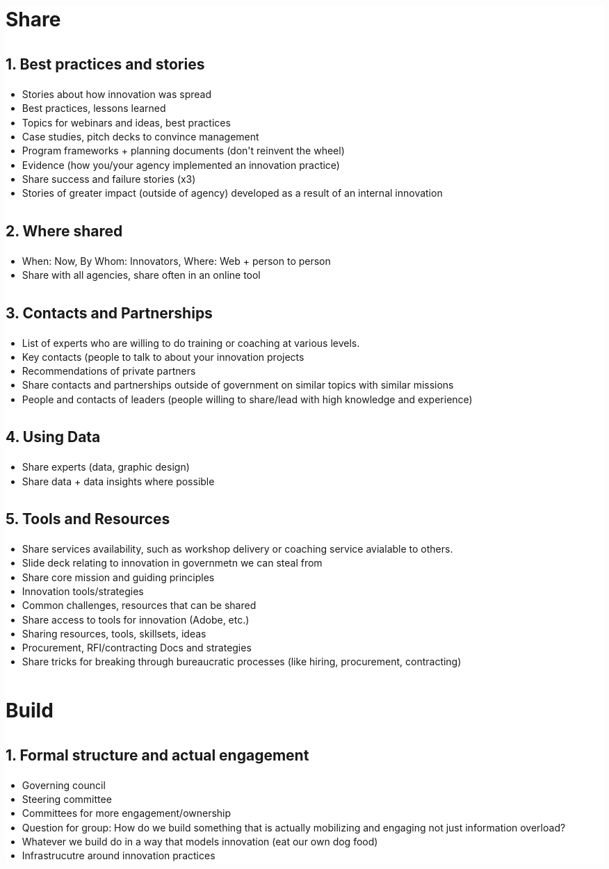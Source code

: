 # Share

## 1. Best practices and stories
* Stories about how innovation was spread
* Best practices, lessons learned
* Topics for webinars and ideas, best practices
* Case studies, pitch decks to convince management
* Program frameworks + planning documents (don't reinvent the wheel)
* Evidence (how you/your agency implemented an innovation practice)
* Share success and failure stories (x3)
* Stories of greater impact (outside of agency) developed as a result of an internal innovation

## 2. Where shared
* When: Now, By Whom: Innovators, Where: Web + person to person
* Share with all agencies, share often in an online tool

## 3. Contacts and Partnerships
* List of experts who are willing to do training or coaching at various levels.
* Key contacts (people to talk to about your innovation projects
* Recommendations of private partners
* Share contacts and partnerships outside of government on similar topics with similar missions
* People and contacts of leaders (people willing to share/lead with high knowledge and experience)

## 4. Using Data
* Share experts (data, graphic design)
* Share data + data insights where possible

## 5. Tools and Resources
* Share services availability, such as workshop delivery or coaching service avialable to others.
* Slide deck relating to innovation in governmetn we can steal from 
* Share core mission and guiding principles
* Innovation tools/strategies
* Common challenges, resources that can be shared
* Share access to tools for innovation (Adobe, etc.)
* Sharing resources, tools, skillsets, ideas
* Procurement, RFI/contracting Docs and strategies
* Share tricks for breaking through bureaucratic processes (like hiring, procurement, contracting)

# Build

## 1. Formal structure and actual engagement 
* Governing council
* Steering committee
* Committees for more engagement/ownership
* Question for group: How do we build something that is actually mobilizing and engaging not just information overload?
* Whatever we build do in a way that models innovation (eat our own dog food)
* Infrastrucutre around innovation practices
